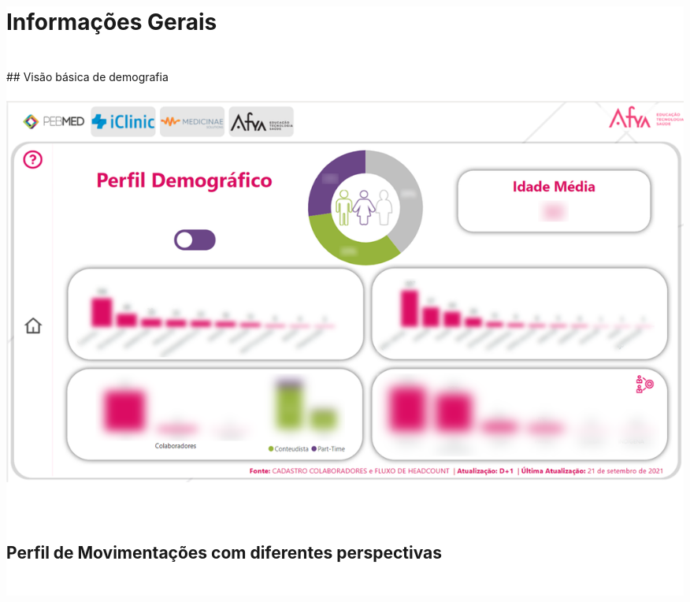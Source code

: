 # Informações Gerais
<br>
## Visão básica de demografia
<br><br>
<img src="images/Gerais 1.PNG" width="100%" alt="Demografia">
<br><br><br>

## Perfil de Movimentações com diferentes perspectivas
<br>